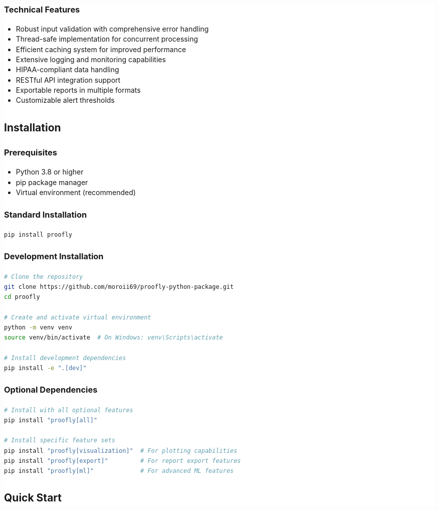 ### Technical Features

- Robust input validation with comprehensive error handling
- Thread-safe implementation for concurrent processing
- Efficient caching system for improved performance
- Extensive logging and monitoring capabilities
- HIPAA-compliant data handling
- RESTful API integration support
- Exportable reports in multiple formats
- Customizable alert thresholds

## Installation

### Prerequisites

- Python 3.8 or higher
- pip package manager
- Virtual environment (recommended)

### Standard Installation

```bash
pip install proofly
```

### Development Installation

```bash
# Clone the repository
git clone https://github.com/moroii69/proofly-python-package.git
cd proofly

# Create and activate virtual environment
python -m venv venv
source venv/bin/activate  # On Windows: venv\Scripts\activate

# Install development dependencies
pip install -e ".[dev]"
```

### Optional Dependencies

```bash
# Install with all optional features
pip install "proofly[all]"

# Install specific feature sets
pip install "proofly[visualization]"  # For plotting capabilities
pip install "proofly[export]"         # For report export features
pip install "proofly[ml]"             # For advanced ML features
```

## Quick Start
